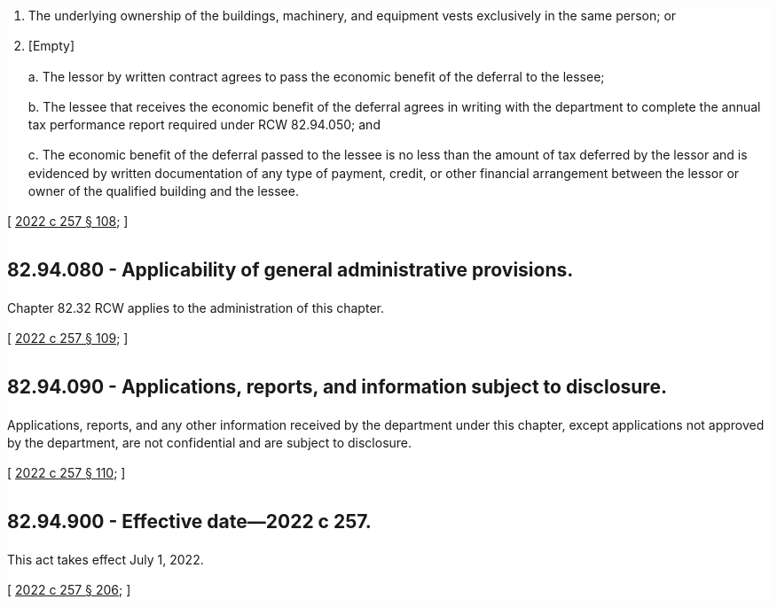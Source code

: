 1. The underlying ownership of the buildings, machinery, and equipment vests exclusively in the same person; or

2. [Empty]

   a. The lessor by written contract agrees to pass the economic benefit of the deferral to the lessee;

   b. The lessee that receives the economic benefit of the deferral agrees in writing with the department to complete the annual tax performance report required under RCW 82.94.050; and

   c. The economic benefit of the deferral passed to the lessee is no less than the amount of tax deferred by the lessor and is evidenced by written documentation of any type of payment, credit, or other financial arrangement between the lessor or owner of the qualified building and the lessee.

\[ [2022 c 257 § 108](https://lawfilesext.leg.wa.gov/biennium/2021-22/Pdf/Bills/Session%20Laws/Senate/5901.SL.pdf?cite=2022%20c%20257%20§%20108); \]

## 82.94.080 - Applicability of general administrative provisions.
Chapter 82.32 RCW applies to the administration of this chapter.

\[ [2022 c 257 § 109](https://lawfilesext.leg.wa.gov/biennium/2021-22/Pdf/Bills/Session%20Laws/Senate/5901.SL.pdf?cite=2022%20c%20257%20§%20109); \]

## 82.94.090 - Applications, reports, and information subject to disclosure.
Applications, reports, and any other information received by the department under this chapter, except applications not approved by the department, are not confidential and are subject to disclosure.

\[ [2022 c 257 § 110](https://lawfilesext.leg.wa.gov/biennium/2021-22/Pdf/Bills/Session%20Laws/Senate/5901.SL.pdf?cite=2022%20c%20257%20§%20110); \]

## 82.94.900 - Effective date—2022 c 257.
This act takes effect July 1, 2022.

\[ [2022 c 257 § 206](https://lawfilesext.leg.wa.gov/biennium/2021-22/Pdf/Bills/Session%20Laws/Senate/5901.SL.pdf?cite=2022%20c%20257%20§%20206); \]

